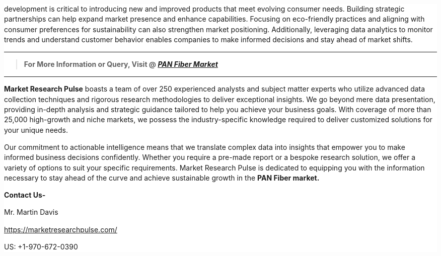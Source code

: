 development is critical to introducing new and improved products that meet evolving consumer needs. Building strategic partnerships can help expand market presence and enhance capabilities. Focusing on eco-friendly practices and aligning with consumer preferences for sustainability can also strengthen market positioning. Additionally, leveraging data analytics to monitor trends and understand customer behavior enables companies to make informed decisions and stay ahead of market shifts.</p><hr /><blockquote><p><strong>For More Information or Query, Visit @&nbsp;<em><a href="https://marketresearchpulse.com/report/36378/pan-fiber-market?utm_source=Linkedin&utm_medium=030">PAN Fiber Market</a></em></strong></p></blockquote><hr /><p><strong>Market Research Pulse</strong> boasts a team of over 250 experienced analysts and subject matter experts who utilize advanced data collection techniques and rigorous research methodologies to deliver exceptional insights. We go beyond mere data presentation, providing in-depth analysis and strategic guidance tailored to help you achieve your business goals. With coverage of more than 25,000 high-growth and niche markets, we possess the industry-specific knowledge required to deliver customized solutions for your unique needs.</p><p>Our commitment to actionable intelligence means that we translate complex data into insights that empower you to make informed business decisions confidently. Whether you require a pre-made report or a bespoke research solution, we offer a variety of options to suit your specific requirements. Market Research Pulse is dedicated to equipping you with the information necessary to stay ahead of the curve and achieve sustainable growth in the <strong>PAN Fiber market.</strong></p><p><strong>Contact Us-</strong></p><p>Mr. Martin Davis</p><p>https://marketresearchpulse.com/</p><p>US: +1-970-672-0390</p>
